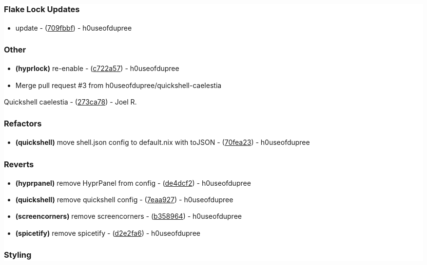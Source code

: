 ### Flake Lock Updates





-  update - ([709fbbf](https://github.com/h0useofdupree/dotfiles/commit/709fbbf5a9c769453ecb0d517034403dc384754f)) - h0useofdupree



### Other


- **(hyprlock)** re-enable - ([c722a57](https://github.com/h0useofdupree/dotfiles/commit/c722a57106ae6b0fa0d5c26a44dc05659fa72687)) - h0useofdupree




-  Merge pull request #3 from h0useofdupree/quickshell-caelestia

Quickshell caelestia - ([273ca78](https://github.com/h0useofdupree/dotfiles/commit/273ca78271df753308002c6c674aec6d866263c1)) - Joel R.





### Refactors


- **(quickshell)** move shell.json config to default.nix with toJSON - ([70fea23](https://github.com/h0useofdupree/dotfiles/commit/70fea2371e00023f42b8df82a5cda5e35bbfa6d5)) - h0useofdupree






### Reverts


- **(hyprpanel)** remove HyprPanel from config - ([de4dcf2](https://github.com/h0useofdupree/dotfiles/commit/de4dcf2b0a9faad7bb164a7bc21d7139a7688493)) - h0useofdupree

- **(quickshell)** remove quickshell config - ([7eaa927](https://github.com/h0useofdupree/dotfiles/commit/7eaa927998087bfa4cd20657bec4bc1654884d5a)) - h0useofdupree

- **(screencorners)** remove screencorners - ([b358964](https://github.com/h0useofdupree/dotfiles/commit/b35896479650466fff4469686267a5779e06dd75)) - h0useofdupree

- **(spicetify)** remove spicetify - ([d2e2fa6](https://github.com/h0useofdupree/dotfiles/commit/d2e2fa65223b3bffb9b3c6788f6d00659783f42f)) - h0useofdupree












### Styling
